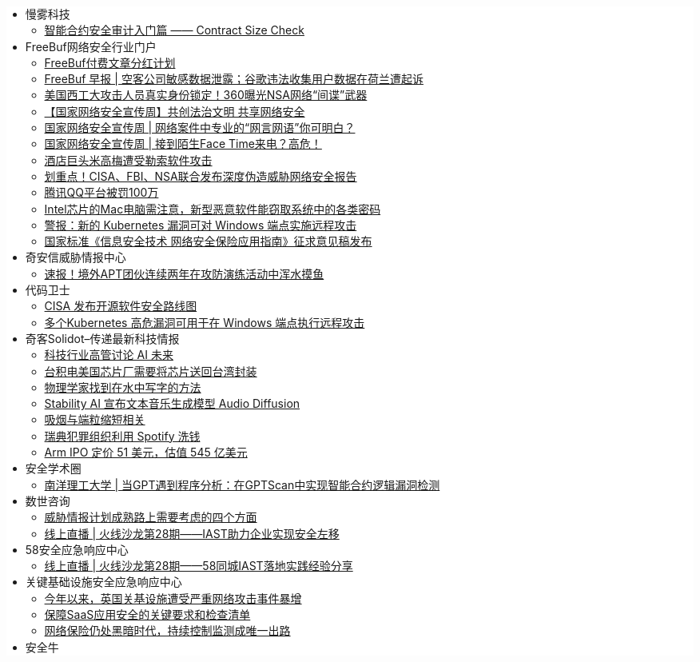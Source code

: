 - 慢雾科技
  - [智能合约安全审计入门篇 —— Contract Size Check](https://mp.weixin.qq.com/s?__biz=MzU4ODQ3NTM2OA==&mid=2247498432&idx=1&sn=3238076ebd6e1f8e35f577c51f2cec88&chksm=fdde8447caa90d514fe716549885a7285d3c587da66f255f35896b3c02a800adefb67d3e6404&scene=58&subscene=0#rd)
- FreeBuf网络安全行业门户
  - [FreeBuf付费文章分红计划](https://www.freebuf.com/news/378121.html)
  - [FreeBuf 早报 | 空客公司敏感数据泄露；谷歌违法收集用户数据在荷兰遭起诉](https://www.freebuf.com/news/378109.html)
  - [美国西工大攻击人员真实身份锁定！360曝光NSA网络“间谍”武器](https://www.freebuf.com/news/378087.html)
  - [【国家网络安全宣传周】共创法治文明 共享网络安全](https://www.freebuf.com/news/378077.html)
  - [国家网络安全宣传周 | 网络案件中专业的“网言网语”你可明白？](https://www.freebuf.com/articles/378078.html)
  - [国家网络安全宣传周 | 接到陌生Face Time来电？高危！](https://www.freebuf.com/news/378073.html)
  - [酒店巨头米高梅遭受勒索软件攻击](https://www.freebuf.com/news/378051.html)
  - [划重点！CISA、FBI、NSA联合发布深度伪造威胁网络安全报告](https://www.freebuf.com/news/378043.html)
  - [腾讯QQ平台被罚100万](https://www.freebuf.com/news/378038.html)
  - [Intel芯片的Mac电脑需注意，新型恶意软件能窃取系统中的各类密码](https://www.freebuf.com/news/378037.html)
  - [警报：新的 Kubernetes 漏洞可对 Windows 端点实施远程攻击](https://www.freebuf.com/news/378035.html)
  - [国家标准《信息安全技术 网络安全保险应用指南》征求意见稿发布](https://www.freebuf.com/news/378033.html)
- 奇安信威胁情报中心
  - [速报！境外APT团伙连续两年在攻防演练活动中浑水摸鱼](https://mp.weixin.qq.com/s?__biz=MzI2MDc2MDA4OA==&mid=2247508122&idx=1&sn=a477bf341bce0fdd9a136b5cc5f4e9bd&chksm=ea6657eddd11defb398b922a009449f112554051b6a80571b63b42cdacc11b787b54df3bb720&scene=58&subscene=0#rd)
- 代码卫士
  - [CISA 发布开源软件安全路线图](https://mp.weixin.qq.com/s?__biz=MzI2NTg4OTc5Nw==&mid=2247517654&idx=1&sn=7d8162734766c1f2b28308d2eb7a3ff4&chksm=ea94b4bcdde33daadaef6eb96bca05af2bc5cd7e02a3dd802bb942bb6631bcf8a9249c342094&scene=58&subscene=0#rd)
  - [多个Kubernetes 高危漏洞可用于在 Windows 端点执行远程攻击](https://mp.weixin.qq.com/s?__biz=MzI2NTg4OTc5Nw==&mid=2247517654&idx=2&sn=652c4e44e960ea1468d3f6e14aa9ca26&chksm=ea94b4bcdde33daab2669f9abe0ceb5579f5b0531002bffd15cee9657a03daba686913b68c5b&scene=58&subscene=0#rd)
- 奇客Solidot–传递最新科技情报
  - [科技行业高管讨论 AI 未来](https://www.solidot.org/story?sid=76085)
  - [台积电美国芯片厂需要将芯片送回台湾封装](https://www.solidot.org/story?sid=76083)
  - [物理学家找到在水中写字的方法](https://www.solidot.org/story?sid=76082)
  - [Stability AI 宣布文本音乐生成模型 Audio Diffusion](https://www.solidot.org/story?sid=76081)
  - [吸烟与端粒缩短相关](https://www.solidot.org/story?sid=76080)
  - [瑞典犯罪组织利用 Spotify 洗钱](https://www.solidot.org/story?sid=76079)
  - [Arm IPO 定价 51 美元，估值 545 亿美元](https://www.solidot.org/story?sid=76078)
- 安全学术圈
  - [南洋理工大学 | 当GPT遇到程序分析：在GPTScan中实现智能合约逻辑漏洞检测](https://mp.weixin.qq.com/s?__biz=MzU5MTM5MTQ2MA==&mid=2247489474&idx=1&sn=2e650cca1efdbf63b9a22d1bef721391&chksm=fe2ee849c959615f8a80322b3ae1cedfd9b153dc2063f5ff7a51f245c11d53541692b3ebf81d&scene=58&subscene=0#rd)
- 数世咨询
  - [威胁情报计划成熟路上需要考虑的四个方面](https://mp.weixin.qq.com/s?__biz=MzkxNzA3MTgyNg==&mid=2247503323&idx=1&sn=4fcaafb840ba62380e3ac1761e82c4fc&chksm=c144bf66f63336709b5ea04e14c9d56a58f96946ade70fbd1f93347a1995d90035211df7a96d&scene=58&subscene=0#rd)
  - [线上直播 | 火线沙龙第28期——IAST助力企业实现安全左移](https://mp.weixin.qq.com/s?__biz=MzkxNzA3MTgyNg==&mid=2247503323&idx=2&sn=28f7faa07fd81b440a03ca52370bbbe7&chksm=c144bf66f6333670e9d09148080704a0a2537bd9bc75d637f13a6af64c028401dce470e39e9c&scene=58&subscene=0#rd)
- 58安全应急响应中心
  - [线上直播 | 火线沙龙第28期——58同城IAST落地实践经验分享](https://mp.weixin.qq.com/s?__biz=MzU4NTMzNjU4Mw==&mid=2247489971&idx=1&sn=de84e63728dbc697717910672679ced1&chksm=fd8d4bdbcafac2cd24cf73eeb736fd4dfff32471dbaa056bae8ac34885dfe749f28f7c84831a&scene=58&subscene=0#rd)
- 关键基础设施安全应急响应中心
  - [今年以来，英国关基设施遭受严重网络攻击事件暴增](https://mp.weixin.qq.com/s?__biz=MzkyMzAwMDEyNg==&mid=2247539693&idx=1&sn=1b9bf9f21ab87fb5fcf8eb9852b6db3d&chksm=c1e9d7bcf69e5eaaaf2e8dfed42fbad1531c2090c0a0309096a87706cabee930c03ae2d6b581&scene=58&subscene=0#rd)
  - [保障SaaS应用安全的关键要求和检查清单](https://mp.weixin.qq.com/s?__biz=MzkyMzAwMDEyNg==&mid=2247539693&idx=2&sn=7301b67f6a9b08ca1da7d25ab35a6a88&chksm=c1e9d7bcf69e5eaa9c34fa0d9ea856abde80b49dfffe525c7aa0b4a309dffc07fa42253ca735&scene=58&subscene=0#rd)
  - [网络保险仍处黑暗时代，持续控制监测成唯一出路](https://mp.weixin.qq.com/s?__biz=MzkyMzAwMDEyNg==&mid=2247539693&idx=3&sn=d8a8caf2b8f77b23ee290285b52d3c1f&chksm=c1e9d7bcf69e5eaa2ab05bbb5e80c7526635db59cb0f591c32225341d4aa001666e21fd83e78&scene=58&subscene=0#rd)
- 安全牛